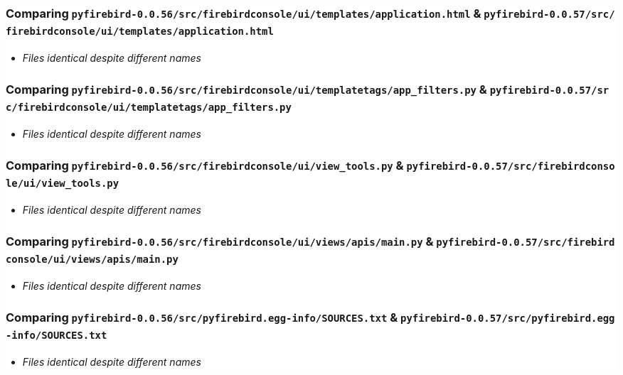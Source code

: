 ### Comparing `pyfirebird-0.0.56/src/firebirdconsole/ui/templates/application.html` & `pyfirebird-0.0.57/src/firebirdconsole/ui/templates/application.html`

 * *Files identical despite different names*

### Comparing `pyfirebird-0.0.56/src/firebirdconsole/ui/templatetags/app_filters.py` & `pyfirebird-0.0.57/src/firebirdconsole/ui/templatetags/app_filters.py`

 * *Files identical despite different names*

### Comparing `pyfirebird-0.0.56/src/firebirdconsole/ui/view_tools.py` & `pyfirebird-0.0.57/src/firebirdconsole/ui/view_tools.py`

 * *Files identical despite different names*

### Comparing `pyfirebird-0.0.56/src/firebirdconsole/ui/views/apis/main.py` & `pyfirebird-0.0.57/src/firebirdconsole/ui/views/apis/main.py`

 * *Files identical despite different names*

### Comparing `pyfirebird-0.0.56/src/pyfirebird.egg-info/SOURCES.txt` & `pyfirebird-0.0.57/src/pyfirebird.egg-info/SOURCES.txt`

 * *Files identical despite different names*


